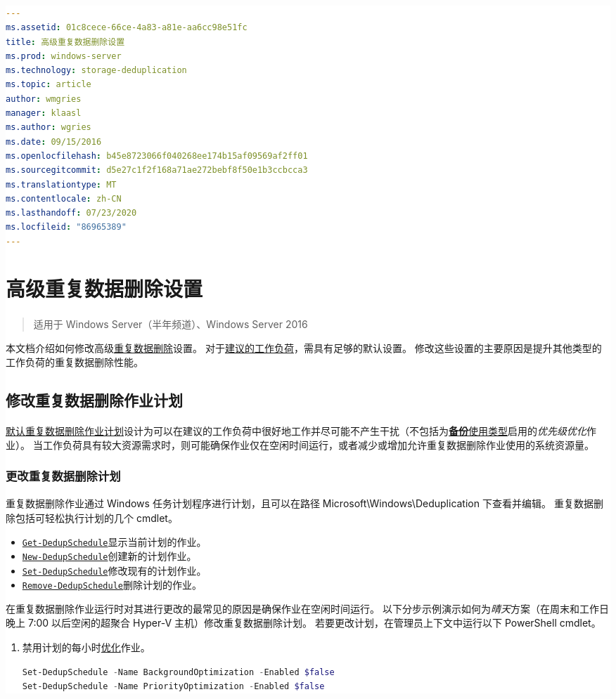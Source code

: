 ```yaml
---
ms.assetid: 01c8cece-66ce-4a83-a81e-aa6cc98e51fc
title: 高级重复数据删除设置
ms.prod: windows-server
ms.technology: storage-deduplication
ms.topic: article
author: wmgries
manager: klaasl
ms.author: wgries
ms.date: 09/15/2016
ms.openlocfilehash: b45e8723066f040268ee174b15af09569af2ff01
ms.sourcegitcommit: d5e27c1f2f168a71ae272bebf8f50e1b3ccbcca3
ms.translationtype: MT
ms.contentlocale: zh-CN
ms.lasthandoff: 07/23/2020
ms.locfileid: "86965389"
---
```

# <a name="advanced-data-deduplication-settings"></a>高级重复数据删除设置

> 适用于 Windows Server（半年频道）、Windows Server 2016

本文档介绍如何修改高级[重复数据删除](overview.md)设置。 对于[建议的工作负荷](install-enable.md#enable-dedup-candidate-workloads)，需具有足够的默认设置。 修改这些设置的主要原因是提升其他类型的工作负荷的重复数据删除性能。

## <a name="modifying-data-deduplication-job-schedules"></a><a id="modifying-job-schedules"></a>修改重复数据删除作业计划
[默认重复数据删除作业计划](understand.md#job-info)设计为可以在建议的工作负荷中很好地工作并尽可能不产生干扰（不包括为[**备份**使用类型](understand.md#usage-type-backup)启用的*优先级优化*作业）。 当工作负荷具有较大资源需求时，则可能确保作业仅在空闲时间运行，或者减少或增加允许重复数据删除作业使用的系统资源量。

### <a name="changing-a-data-deduplication-schedule"></a><a id="modifying-job-schedules-change-schedule"></a>更改重复数据删除计划
重复数据删除作业通过 Windows 任务计划程序进行计划，且可以在路径 Microsoft\Windows\Deduplication 下查看并编辑。 重复数据删除包括可轻松执行计划的几个 cmdlet。
* [`Get-DedupSchedule`](/previous-versions/windows/it-pro/windows-server-2008-R2-and-2008/cc730705(v=ws.11))显示当前计划的作业。
* [`New-DedupSchedule`](/previous-versions/windows/it-pro/windows-server-2008-R2-and-2008/cc730705(v=ws.11))创建新的计划作业。
* [`Set-DedupSchedule`](/previous-versions/windows/it-pro/windows-server-2008-R2-and-2008/cc730705(v=ws.11))修改现有的计划作业。
* [`Remove-DedupSchedule`](/previous-versions/windows/it-pro/windows-server-2008-R2-and-2008/cc730705(v=ws.11))删除计划的作业。

在重复数据删除作业运行时对其进行更改的最常见的原因是确保作业在空闲时间运行。 以下分步示例演示如何为*晴天*方案（在周末和工作日晚上 7:00 以后空闲的超聚合 Hyper-V 主机）修改重复数据删除计划。 若要更改计划，在管理员上下文中运行以下 PowerShell cmdlet。

1. 禁用计划的每小时[优化](understand.md#job-info-optimization)作业。  
    ```PowerShell
    Set-DedupSchedule -Name BackgroundOptimization -Enabled $false
    Set-DedupSchedule -Name PriorityOptimization -Enabled $false
    ```

